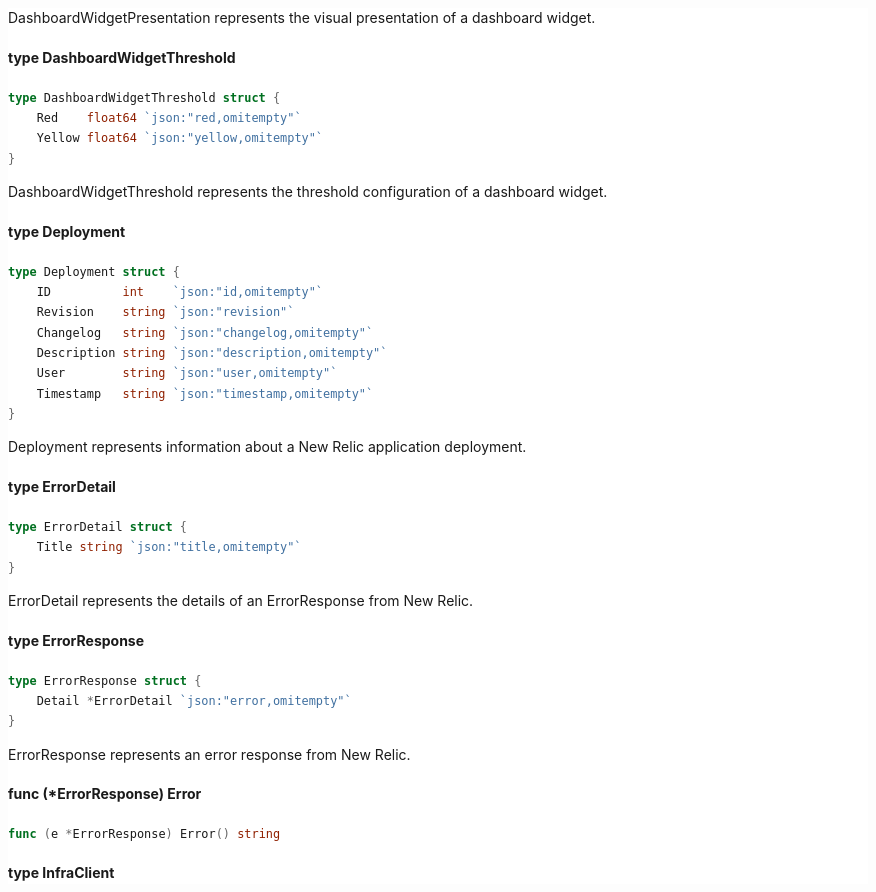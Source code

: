 DashboardWidgetPresentation represents the visual presentation of a dashboard
widget.

#### type DashboardWidgetThreshold

```go
type DashboardWidgetThreshold struct {
	Red    float64 `json:"red,omitempty"`
	Yellow float64 `json:"yellow,omitempty"`
}
```

DashboardWidgetThreshold represents the threshold configuration of a dashboard
widget.

#### type Deployment

```go
type Deployment struct {
	ID          int    `json:"id,omitempty"`
	Revision    string `json:"revision"`
	Changelog   string `json:"changelog,omitempty"`
	Description string `json:"description,omitempty"`
	User        string `json:"user,omitempty"`
	Timestamp   string `json:"timestamp,omitempty"`
}
```

Deployment represents information about a New Relic application deployment.

#### type ErrorDetail

```go
type ErrorDetail struct {
	Title string `json:"title,omitempty"`
}
```

ErrorDetail represents the details of an ErrorResponse from New Relic.

#### type ErrorResponse

```go
type ErrorResponse struct {
	Detail *ErrorDetail `json:"error,omitempty"`
}
```

ErrorResponse represents an error response from New Relic.

#### func (*ErrorResponse) Error

```go
func (e *ErrorResponse) Error() string
```

#### type InfraClient
